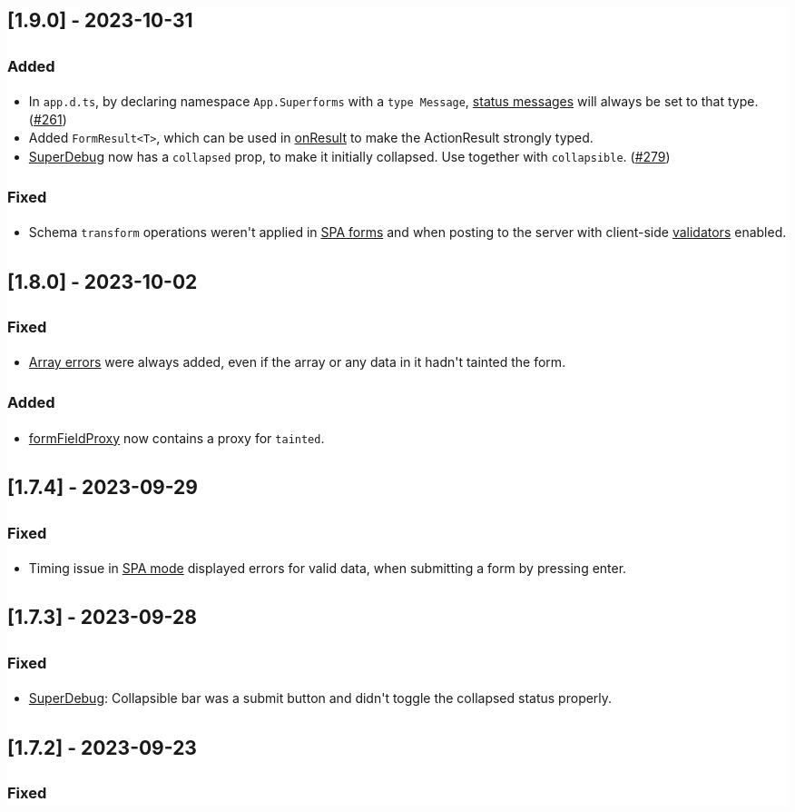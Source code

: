 ## [1.9.0] - 2023-10-31

### Added

- In `app.d.ts`, by declaring namespace `App.Superforms` with a `type Message`, [status messages](https://superforms.rocks/concepts/messages) will always be set to that type. ([#261](https://github.com/ciscoheat/sveltekit-superforms/issues/261))
- Added `FormResult<T>`, which can be used in [onResult](https://superforms.rocks/concepts/events#onresult) to make the ActionResult strongly typed.
- [SuperDebug](https://superforms.rocks/super-debug) now has a `collapsed` prop, to make it initially collapsed. Use together with `collapsible`. ([#279](https://github.com/ciscoheat/sveltekit-superforms/issues/279))

### Fixed

- Schema `transform` operations weren't applied in [SPA forms](https://superforms.rocks/concepts/spa) and when posting to the server with client-side [validators](https://superforms.rocks/concepts/client-validation#validators) enabled.

## [1.8.0] - 2023-10-02

### Fixed

- [Array errors](https://superforms.rocks/concepts/error-handling#form-level-and-array-errors) were always added, even if the array or any data in it hadn't tainted the form.

### Added

- [formFieldProxy](https://superforms.rocks/components#using-a-formfieldproxy) now contains a proxy for `tainted`.

## [1.7.4] - 2023-09-29

### Fixed

- Timing issue in [SPA mode](https://superforms.rocks/concepts/spa) displayed errors for valid data, when submitting a form by pressing enter.

## [1.7.3] - 2023-09-28

### Fixed

- [SuperDebug](https://superforms.rocks/super-debug): Collapsible bar was a submit button and didn't toggle the collapsed status properly.

## [1.7.2] - 2023-09-23

### Fixed
